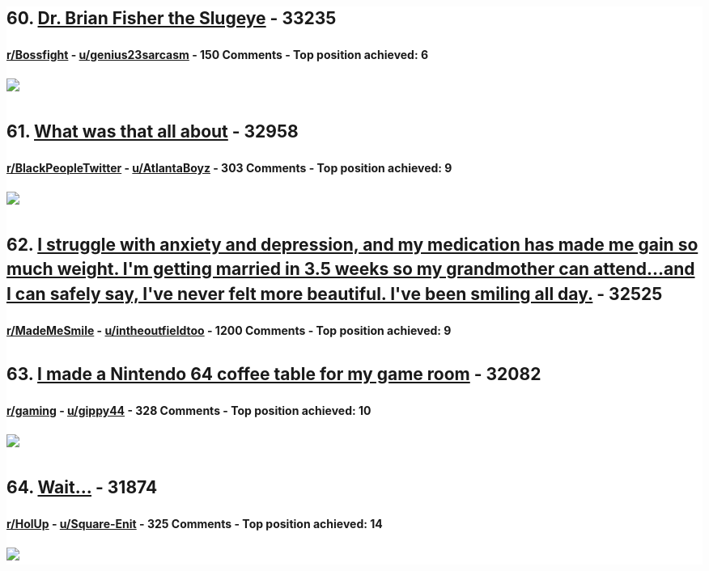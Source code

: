 ## 60. [Dr. Brian Fisher the Slugeye](http://reddit.com/r/Bossfight/comments/nyw4vr/dr_brian_fisher_the_slugeye/) - 33235
#### [r/Bossfight](http://reddit.com/r/Bossfight) - [u/genius23sarcasm](http://reddit.com/u/genius23sarcasm) - 150 Comments - Top position achieved: 6

<a href="https://i.redd.it/c6vxtibx91571.jpg"><img src="https://a.thumbs.redditmedia.com/0cs6DAHqhERHg-5_f0rGSSTRDcSaVUJvLD2jKgWq-24.jpg"></img></a>

## 61. [What was that all about](http://reddit.com/r/BlackPeopleTwitter/comments/nytwax/what_was_that_all_about/) - 32958
#### [r/BlackPeopleTwitter](http://reddit.com/r/BlackPeopleTwitter) - [u/AtlantaBoyz](http://reddit.com/u/AtlantaBoyz) - 303 Comments - Top position achieved: 9

<a href="https://i.redd.it/b23mdn52l0571.jpg"><img src="https://b.thumbs.redditmedia.com/oNjGCwjaGbjFx2J1eKBahFIcljF3jI3TGCt3cxxMYRQ.jpg"></img></a>

## 62. [I struggle with anxiety and depression, and my medication has made me gain so much weight. I'm getting married in 3.5 weeks so my grandmother can attend...and I can safely say, I've never felt more beautiful. I've been smiling all day.](http://reddit.com/r/MadeMeSmile/comments/nz53h7/i_struggle_with_anxiety_and_depression_and_my/) - 32525
#### [r/MadeMeSmile](http://reddit.com/r/MadeMeSmile) - [u/intheoutfieldtoo](http://reddit.com/u/intheoutfieldtoo) - 1200 Comments - Top position achieved: 9

## 63. [I made a Nintendo 64 coffee table for my game room](http://reddit.com/r/gaming/comments/nz4odk/i_made_a_nintendo_64_coffee_table_for_my_game_room/) - 32082
#### [r/gaming](http://reddit.com/r/gaming) - [u/gippy44](http://reddit.com/u/gippy44) - 328 Comments - Top position achieved: 10

<a href="https://i.redd.it/h4qerobka3571.jpg"><img src="https://b.thumbs.redditmedia.com/DFRuCECaMemrTcoJ3L9U4dHx7M6iW0oMikJF8TxNK3I.jpg"></img></a>

## 64. [Wait...](http://reddit.com/r/HolUp/comments/nys98b/wait/) - 31874
#### [r/HolUp](http://reddit.com/r/HolUp) - [u/Square-Enit](http://reddit.com/u/Square-Enit) - 325 Comments - Top position achieved: 14

<a href="https://i.redd.it/fj8k1rhzyz471.jpg"><img src="https://b.thumbs.redditmedia.com/nOdgIMuvLSc4m3nei1ZevkAi4KdqcJ24d9HsSZdtyVc.jpg"></img></a>

